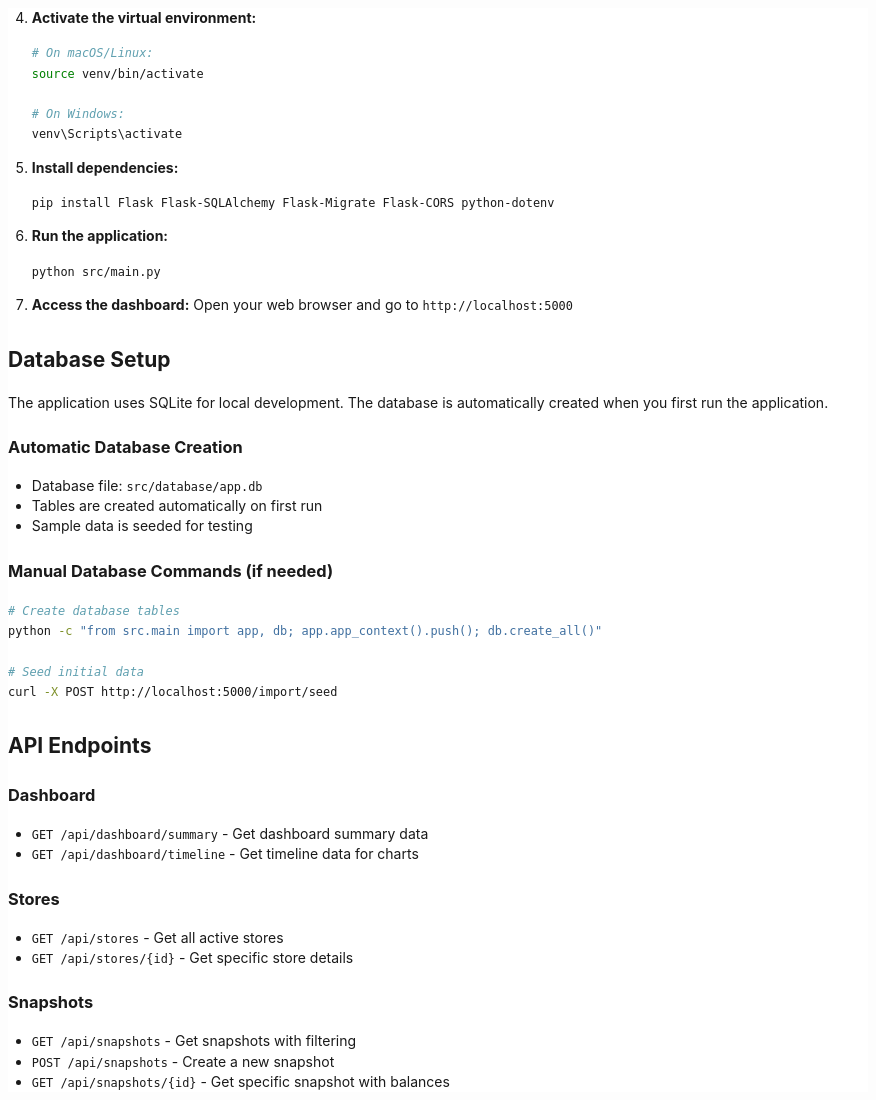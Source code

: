 4. **Activate the virtual environment:**
   ```bash
   # On macOS/Linux:
   source venv/bin/activate
   
   # On Windows:
   venv\Scripts\activate
   ```

5. **Install dependencies:**
   ```bash
   pip install Flask Flask-SQLAlchemy Flask-Migrate Flask-CORS python-dotenv
   ```

6. **Run the application:**
   ```bash
   python src/main.py
   ```

7. **Access the dashboard:**
   Open your web browser and go to `http://localhost:5000`

## Database Setup

The application uses SQLite for local development. The database is automatically created when you first run the application.

### Automatic Database Creation
- Database file: `src/database/app.db`
- Tables are created automatically on first run
- Sample data is seeded for testing

### Manual Database Commands (if needed)
```bash
# Create database tables
python -c "from src.main import app, db; app.app_context().push(); db.create_all()"

# Seed initial data
curl -X POST http://localhost:5000/import/seed
```

## API Endpoints

### Dashboard
- `GET /api/dashboard/summary` - Get dashboard summary data
- `GET /api/dashboard/timeline` - Get timeline data for charts

### Stores
- `GET /api/stores` - Get all active stores
- `GET /api/stores/{id}` - Get specific store details

### Snapshots
- `GET /api/snapshots` - Get snapshots with filtering
- `POST /api/snapshots` - Create a new snapshot
- `GET /api/snapshots/{id}` - Get specific snapshot with balances
